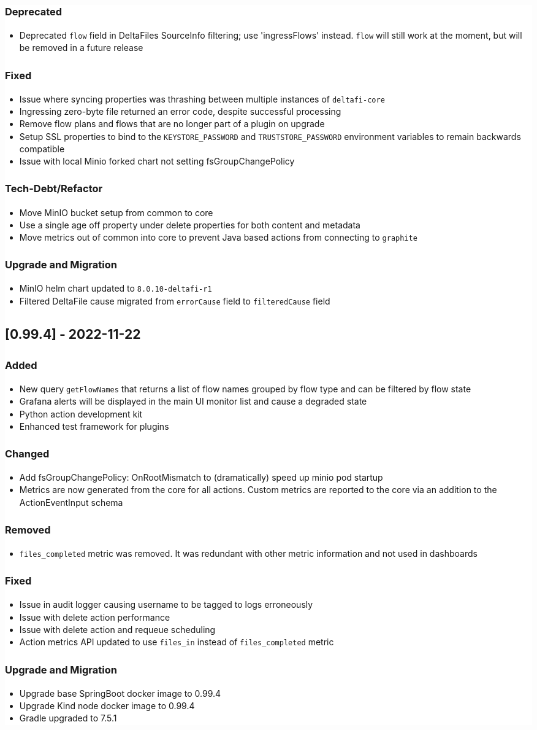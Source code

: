 ### Deprecated
- Deprecated `flow` field in DeltaFiles SourceInfo filtering; use 'ingressFlows' instead.  `flow` will still work at the moment, but will be removed in a future release

### Fixed
- Issue where syncing properties was thrashing between multiple instances of `deltafi-core`
- Ingressing zero-byte file returned an error code, despite successful processing
- Remove flow plans and flows that are no longer part of a plugin on upgrade
- Setup SSL properties to bind to the `KEYSTORE_PASSWORD` and `TRUSTSTORE_PASSWORD` environment variables to remain backwards compatible
- Issue with local Minio forked chart not setting fsGroupChangePolicy

### Tech-Debt/Refactor
- Move MinIO bucket setup from common to core
- Use a single age off property under delete properties for both content and metadata
- Move metrics out of common into core to prevent Java based actions from connecting to `graphite`

### Upgrade and Migration
- MinIO helm chart updated to `8.0.10-deltafi-r1`
- Filtered DeltaFile cause migrated from `errorCause` field to `filteredCause` field

## [0.99.4] - 2022-11-22

### Added
- New query `getFlowNames` that returns a list of flow names grouped by flow type and can be filtered by flow state
- Grafana alerts will be displayed in the main UI monitor list and cause a degraded state
- Python action development kit
- Enhanced test framework for plugins

### Changed
- Add fsGroupChangePolicy: OnRootMismatch to (dramatically) speed up minio pod startup
- Metrics are now generated from the core for all actions.  Custom metrics are reported to the core via an addition to the ActionEventInput schema

### Removed
- `files_completed` metric was removed.  It was redundant with other metric information and not used in dashboards

### Fixed
- Issue in audit logger causing username to be tagged to logs erroneously
- Issue with delete action performance
- Issue with delete action and requeue scheduling
- Action metrics API updated to use `files_in` instead of `files_completed` metric

### Upgrade and Migration
- Upgrade base SpringBoot docker image to 0.99.4
- Upgrade Kind node docker image to 0.99.4
- Gradle upgraded to 7.5.1


[Unreleased]: https://gitlab.com/deltafi/deltafi/-/compare/1.1.13...main
[1.1.13]: https://gitlab.com/deltafi/deltafi/-/compare/1.1.12...1.1.13
[1.1.12]: https://gitlab.com/deltafi/deltafi/-/compare/1.1.11...1.1.12
[1.1.11]: https://gitlab.com/deltafi/deltafi/-/compare/1.1.10...1.1.11
[1.1.10]: https://gitlab.com/deltafi/deltafi/-/compare/1.1.9...1.1.10
[1.1.9]: https://gitlab.com/deltafi/deltafi/-/compare/1.1.8...1.1.9
[1.1.8]: https://gitlab.com/deltafi/deltafi/-/compare/1.1.7...1.1.8
[1.1.7]: https://gitlab.com/deltafi/deltafi/-/compare/1.1.6...1.1.7
[1.1.6]: https://gitlab.com/deltafi/deltafi/-/compare/1.1.5...1.1.6
[1.1.5]: https://gitlab.com/deltafi/deltafi/-/compare/1.1.4...1.1.5
[1.1.4]: https://gitlab.com/deltafi/deltafi/-/compare/1.1.3...1.1.4
[1.1.3]: https://gitlab.com/deltafi/deltafi/-/compare/1.1.2...1.1.3
[1.1.2]: https://gitlab.com/deltafi/deltafi/-/compare/1.1.1...1.1.2
[1.1.1]: https://gitlab.com/deltafi/deltafi/-/compare/1.1.0...1.1.1
[1.1.0]: https://gitlab.com/deltafi/deltafi/-/compare/1.0.7...1.1.0
[1.0.7]: https://gitlab.com/deltafi/deltafi/-/compare/1.0.6...1.0.7
[1.0.6]: https://gitlab.com/deltafi/deltafi/-/compare/1.0.5...1.0.6
[1.0.5]: https://gitlab.com/deltafi/deltafi/-/compare/1.0.4...1.0.5
[1.0.4]: https://gitlab.com/deltafi/deltafi/-/compare/1.0.2...1.0.4
[1.0.2]: https://gitlab.com/deltafi/deltafi/-/compare/1.0.1...1.0.2
[1.0.1]: https://gitlab.com/deltafi/deltafi/-/compare/1.0.0...1.0.1
[1.0.0]: https://gitlab.com/deltafi/deltafi/-/compare/1.0.0-RC8...1.0.0
[1.0.0-RC8]: https://gitlab.com/deltafi/deltafi/-/compare/1.0.0-RC7...1.0.0-RC8
[1.0.0-RC7]: https://gitlab.com/deltafi/deltafi/-/compare/1.0.0-RC6...1.0.0-RC7
[1.0.0-RC6]: https://gitlab.com/deltafi/deltafi/-/compare/1.0.0-RC5...1.0.0-RC6
[1.0.0-RC5]: https://gitlab.com/deltafi/deltafi/-/compare/1.0.0-RC3...1.0.0-RC5
[1.0.0-RC3]: https://gitlab.com/deltafi/deltafi/-/compare/1.0.0-RC2...1.0.0-RC3
[1.0.0-RC2]: https://gitlab.com/deltafi/deltafi/-/compare/1.0.0-RC1...1.0.0-RC2
[1.0.0-RC1]: https://gitlab.com/deltafi/deltafi/-/compare/0.109.0...1.0.0-RC1
[0.109.0]: https://gitlab.com/deltafi/deltafi/-/compare/0.108.0...0.109.0
[0.108.0]: https://gitlab.com/deltafi/deltafi/-/compare/0.107.0...0.108.0